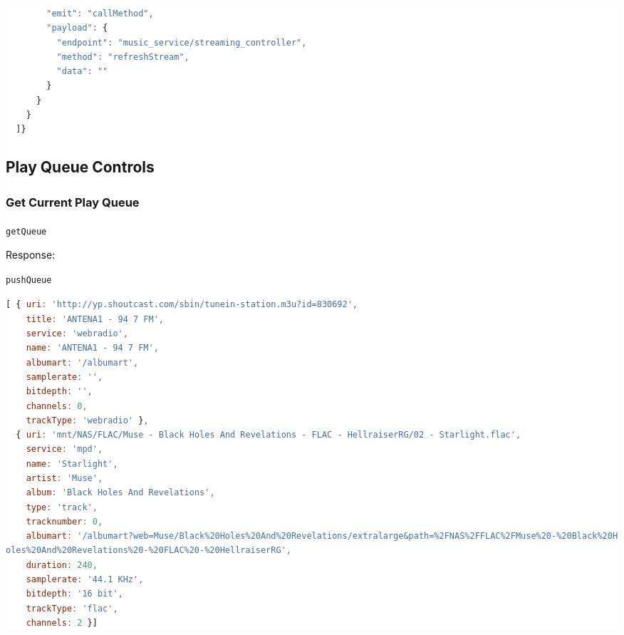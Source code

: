 ```js
        "emit": "callMethod",
        "payload": {
          "endpoint": "music_service/streaming_controller",
          "method": "refreshStream",
          "data": ""
        }
      }
    }
  ]}
```

## Play Queue Controls


### Get Current Play Queue

```
getQueue
```

Response:
```
pushQueue
```

```js
[ { uri: 'http://yp.shoutcast.com/sbin/tunein-station.m3u?id=830692',
    title: 'ANTENA1 - 94 7 FM',
    service: 'webradio',
    name: 'ANTENA1 - 94 7 FM',
    albumart: '/albumart',
    samplerate: '',
    bitdepth: '',
    channels: 0,
    trackType: 'webradio' },
  { uri: 'mnt/NAS/FLAC/Muse - Black Holes And Revelations - FLAC - HellraiserRG/02 - Starlight.flac',
    service: 'mpd',
    name: 'Starlight',
    artist: 'Muse',
    album: 'Black Holes And Revelations',
    type: 'track',
    tracknumber: 0,
    albumart: '/albumart?web=Muse/Black%20Holes%20And%20Revelations/extralarge&path=%2FNAS%2FFLAC%2FMuse%20-%20Black%20Holes%20And%20Revelations%20-%20FLAC%20-%20HellraiserRG',
    duration: 240,
    samplerate: '44.1 KHz',
    bitdepth: '16 bit',
    trackType: 'flac',
    channels: 2 }]
```


